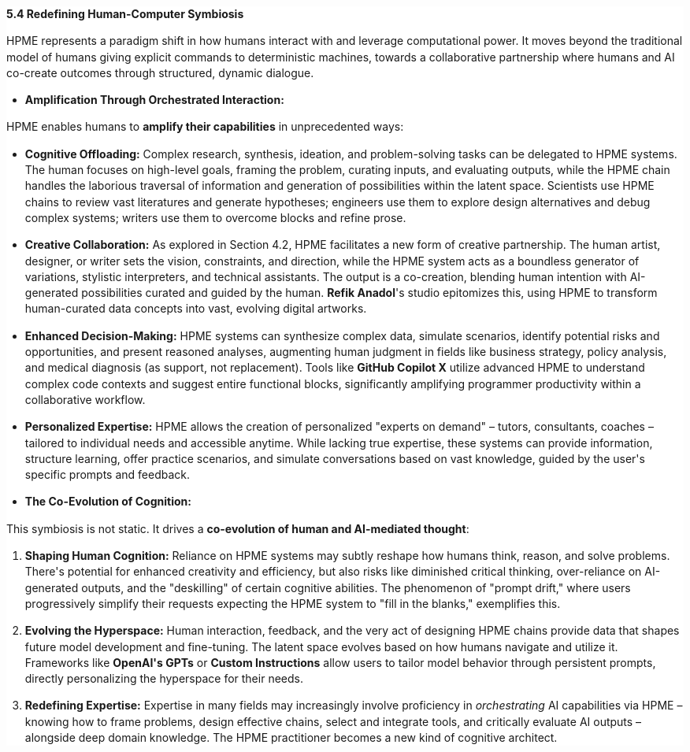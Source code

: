 **5.4 Redefining Human-Computer Symbiosis**

HPME represents a paradigm shift in how humans interact with and leverage computational power. It moves beyond the traditional model of humans giving explicit commands to deterministic machines, towards a collaborative partnership where humans and AI co-create outcomes through structured, dynamic dialogue.

*   **Amplification Through Orchestrated Interaction:**

HPME enables humans to **amplify their capabilities** in unprecedented ways:

*   **Cognitive Offloading:** Complex research, synthesis, ideation, and problem-solving tasks can be delegated to HPME systems. The human focuses on high-level goals, framing the problem, curating inputs, and evaluating outputs, while the HPME chain handles the laborious traversal of information and generation of possibilities within the latent space. Scientists use HPME chains to review vast literatures and generate hypotheses; engineers use them to explore design alternatives and debug complex systems; writers use them to overcome blocks and refine prose.

*   **Creative Collaboration:** As explored in Section 4.2, HPME facilitates a new form of creative partnership. The human artist, designer, or writer sets the vision, constraints, and direction, while the HPME system acts as a boundless generator of variations, stylistic interpreters, and technical assistants. The output is a co-creation, blending human intention with AI-generated possibilities curated and guided by the human. **Refik Anadol**'s studio epitomizes this, using HPME to transform human-curated data concepts into vast, evolving digital artworks.

*   **Enhanced Decision-Making:** HPME systems can synthesize complex data, simulate scenarios, identify potential risks and opportunities, and present reasoned analyses, augmenting human judgment in fields like business strategy, policy analysis, and medical diagnosis (as support, not replacement). Tools like **GitHub Copilot X** utilize advanced HPME to understand complex code contexts and suggest entire functional blocks, significantly amplifying programmer productivity within a collaborative workflow.

*   **Personalized Expertise:** HPME allows the creation of personalized "experts on demand" – tutors, consultants, coaches – tailored to individual needs and accessible anytime. While lacking true expertise, these systems can provide information, structure learning, offer practice scenarios, and simulate conversations based on vast knowledge, guided by the user's specific prompts and feedback.

*   **The Co-Evolution of Cognition:**

This symbiosis is not static. It drives a **co-evolution of human and AI-mediated thought**:

1.  **Shaping Human Cognition:** Reliance on HPME systems may subtly reshape how humans think, reason, and solve problems. There's potential for enhanced creativity and efficiency, but also risks like diminished critical thinking, over-reliance on AI-generated outputs, and the "deskilling" of certain cognitive abilities. The phenomenon of "prompt drift," where users progressively simplify their requests expecting the HPME system to "fill in the blanks," exemplifies this.

2.  **Evolving the Hyperspace:** Human interaction, feedback, and the very act of designing HPME chains provide data that shapes future model development and fine-tuning. The latent space evolves based on how humans navigate and utilize it. Frameworks like **OpenAI's GPTs** or **Custom Instructions** allow users to tailor model behavior through persistent prompts, directly personalizing the hyperspace for their needs.

3.  **Redefining Expertise:** Expertise in many fields may increasingly involve proficiency in *orchestrating* AI capabilities via HPME – knowing how to frame problems, design effective chains, select and integrate tools, and critically evaluate AI outputs – alongside deep domain knowledge. The HPME practitioner becomes a new kind of cognitive architect.
